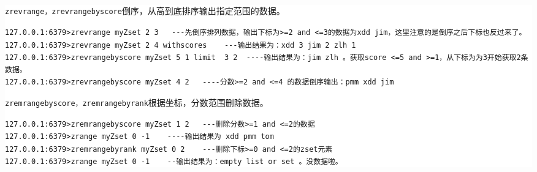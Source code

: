`zrevrange，zrevrangebyscore`倒序，从高到底排序输出指定范围的数据。

	127.0.0.1:6379>zrevrange myZset 2 3   ---先倒序排列数据，输出下标为>=2 and <=3的数据为xdd jim，这里注意的是倒序之后下标也反过来了。
	127.0.0.1:6379>zrevrange myZset 2 4 withscores    ---输出结果为：xdd 3 jim 2 zlh 1
	127.0.0.1:6379>zrevrangebyscore myZset 5 1 limit  3 2  ----输出结果为：jim zlh 。获取score <=5 and >=1，从下标为为3开始获取2条数据。
	127.0.0.1:6379>zrevrangebyscore myZset 4 2   ----分数>=2 and <=4 的数据倒序输出：pmm xdd jim

`zremrangebyscore，zremrangebyrank`根据坐标，分数范围删除数据。


	127.0.0.1:6379>zremrangebyscore myZset 1 2   ---删除分数>=1 and <=2的数据
	127.0.0.1:6379>zrange myZset 0 -1    ----输出结果为 xdd pmm tom
	127.0.0.1:6379>zremrangebyrank myZset 0 2    ---删除下标>=0 and <=2的zset元素
	127.0.0.1:6379>zrange myZset 0 -1    --输出结果为：empty list or set 。没数据啦。

